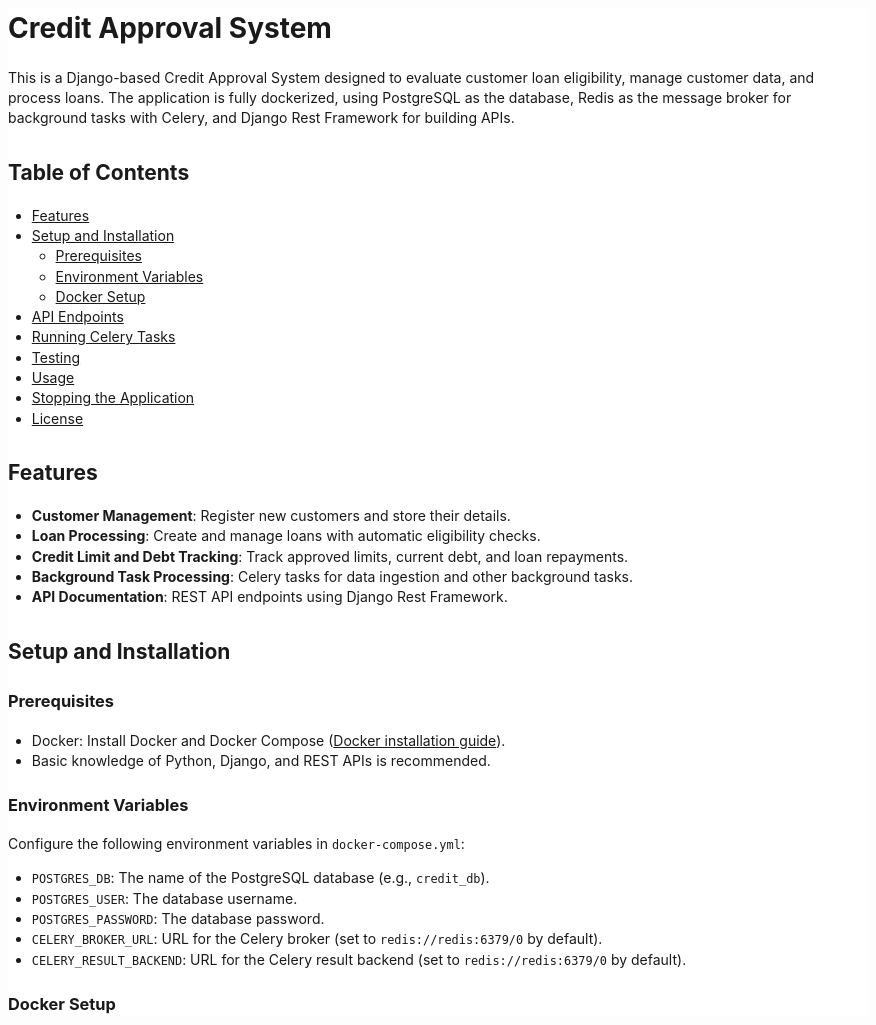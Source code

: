 # Credit Approval System

This is a Django-based Credit Approval System designed to evaluate customer loan eligibility, manage customer data, and process loans. The application is fully dockerized, using PostgreSQL as the database, Redis as the message broker for background tasks with Celery, and Django Rest Framework for building APIs.

## Table of Contents

- [Features](#features)
- [Setup and Installation](#setup-and-installation)
  - [Prerequisites](#prerequisites)
  - [Environment Variables](#environment-variables)
  - [Docker Setup](#docker-setup)
- [API Endpoints](#api-endpoints)
- [Running Celery Tasks](#running-celery-tasks)
- [Testing](#testing)
- [Usage](#usage)
- [Stopping the Application](#stopping-the-application)
- [License](#license)

## Features

- **Customer Management**: Register new customers and store their details.
- **Loan Processing**: Create and manage loans with automatic eligibility checks.
- **Credit Limit and Debt Tracking**: Track approved limits, current debt, and loan repayments.
- **Background Task Processing**: Celery tasks for data ingestion and other background tasks.
- **API Documentation**: REST API endpoints using Django Rest Framework.

## Setup and Installation

### Prerequisites

- Docker: Install Docker and Docker Compose ([Docker installation guide](https://docs.docker.com/get-docker/)).
- Basic knowledge of Python, Django, and REST APIs is recommended.

### Environment Variables

Configure the following environment variables in `docker-compose.yml`:

- `POSTGRES_DB`: The name of the PostgreSQL database (e.g., `credit_db`).
- `POSTGRES_USER`: The database username.
- `POSTGRES_PASSWORD`: The database password.
- `CELERY_BROKER_URL`: URL for the Celery broker (set to `redis://redis:6379/0` by default).
- `CELERY_RESULT_BACKEND`: URL for the Celery result backend (set to `redis://redis:6379/0` by default).

### Docker Setup
